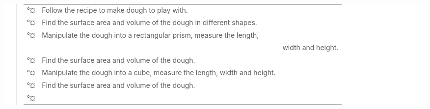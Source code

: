 <blockquote>
<dl>
<table border="0">
<tr>
<td>
°¤
</td>
<td>
Follow the recipe to make dough to play with.
</td>
</tr>
<tr>
<td>
°¤
</td>
<td>
Find the surface area and volume of the dough in different shapes.
</td>
</tr>
<tr>
<td>
°¤
</td>
<td>
Manipulate the dough into a rectangular prism, measure the length,
</td>
</tr>
<tr>
<td>
</td>
<td>
</td>
<td>
width and height.
</td>
</tr>
<tr>
<td>
°¤
</td>
<td>
Find the surface area and volume of the dough.
</td>
</tr>
<tr>
<td>
°¤
</td>
<td>
Manipulate the dough into a cube, measure the length, width and height.
</td>
</tr>
<tr>
<td>
°¤
</td>
<td>
Find the surface area and volume of the dough.
</td>
</tr>
<tr>
<td>
°¤
</td>